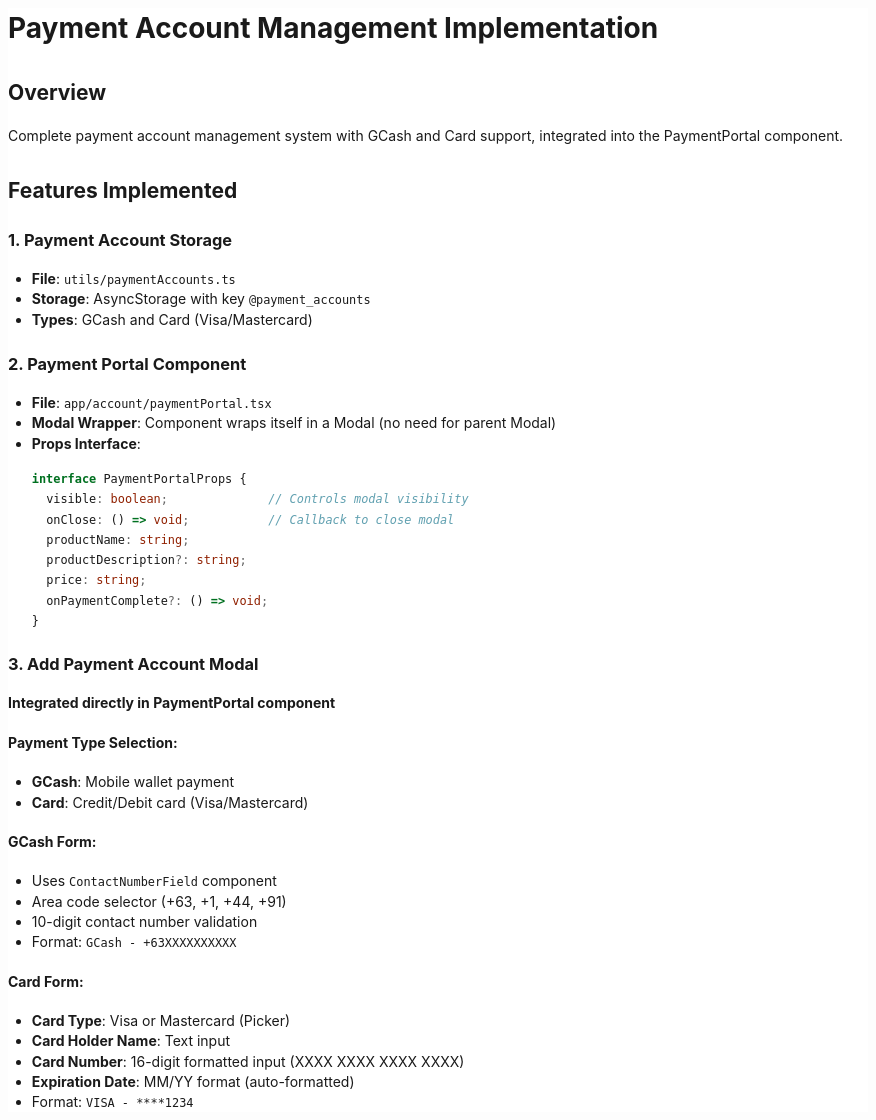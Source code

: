# Payment Account Management Implementation

## Overview
Complete payment account management system with GCash and Card support, integrated into the PaymentPortal component.

## Features Implemented

### 1. Payment Account Storage
- **File**: `utils/paymentAccounts.ts`
- **Storage**: AsyncStorage with key `@payment_accounts`
- **Types**: GCash and Card (Visa/Mastercard)

### 2. Payment Portal Component
- **File**: `app/account/paymentPortal.tsx`
- **Modal Wrapper**: Component wraps itself in a Modal (no need for parent Modal)
- **Props Interface**:
  ```typescript
  interface PaymentPortalProps {
    visible: boolean;              // Controls modal visibility
    onClose: () => void;           // Callback to close modal
    productName: string;
    productDescription?: string;
    price: string;
    onPaymentComplete?: () => void;
  }
  ```

### 3. Add Payment Account Modal
**Integrated directly in PaymentPortal component**

#### Payment Type Selection:
- **GCash**: Mobile wallet payment
- **Card**: Credit/Debit card (Visa/Mastercard)

#### GCash Form:
- Uses `ContactNumberField` component
- Area code selector (+63, +1, +44, +91)
- 10-digit contact number validation
- Format: `GCash - +63XXXXXXXXXX`

#### Card Form:
- **Card Type**: Visa or Mastercard (Picker)
- **Card Holder Name**: Text input
- **Card Number**: 16-digit formatted input (XXXX XXXX XXXX XXXX)
- **Expiration Date**: MM/YY format (auto-formatted)
- Format: `VISA - ****1234`
